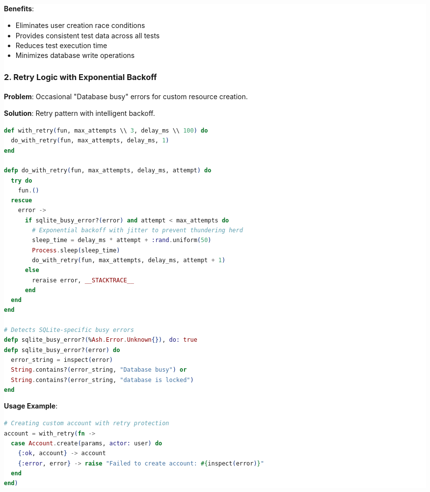 **Benefits**:

- Eliminates user creation race conditions
- Provides consistent test data across all tests
- Reduces test execution time
- Minimizes database write operations

### 2. Retry Logic with Exponential Backoff

**Problem**: Occasional "Database busy" errors for custom resource creation.

**Solution**: Retry pattern with intelligent backoff.

```elixir
def with_retry(fun, max_attempts \\ 3, delay_ms \\ 100) do
  do_with_retry(fun, max_attempts, delay_ms, 1)
end

defp do_with_retry(fun, max_attempts, delay_ms, attempt) do
  try do
    fun.()
  rescue
    error ->
      if sqlite_busy_error?(error) and attempt < max_attempts do
        # Exponential backoff with jitter to prevent thundering herd
        sleep_time = delay_ms * attempt + :rand.uniform(50)
        Process.sleep(sleep_time)
        do_with_retry(fun, max_attempts, delay_ms, attempt + 1)
      else
        reraise error, __STACKTRACE__
      end
  end
end

# Detects SQLite-specific busy errors
defp sqlite_busy_error?(%Ash.Error.Unknown{}), do: true
defp sqlite_busy_error?(error) do
  error_string = inspect(error)
  String.contains?(error_string, "Database busy") or
  String.contains?(error_string, "database is locked")
end
```

**Usage Example**:

```elixir
# Creating custom account with retry protection
account = with_retry(fn ->
  case Account.create(params, actor: user) do
    {:ok, account} -> account
    {:error, error} -> raise "Failed to create account: #{inspect(error)}"
  end
end)
```

